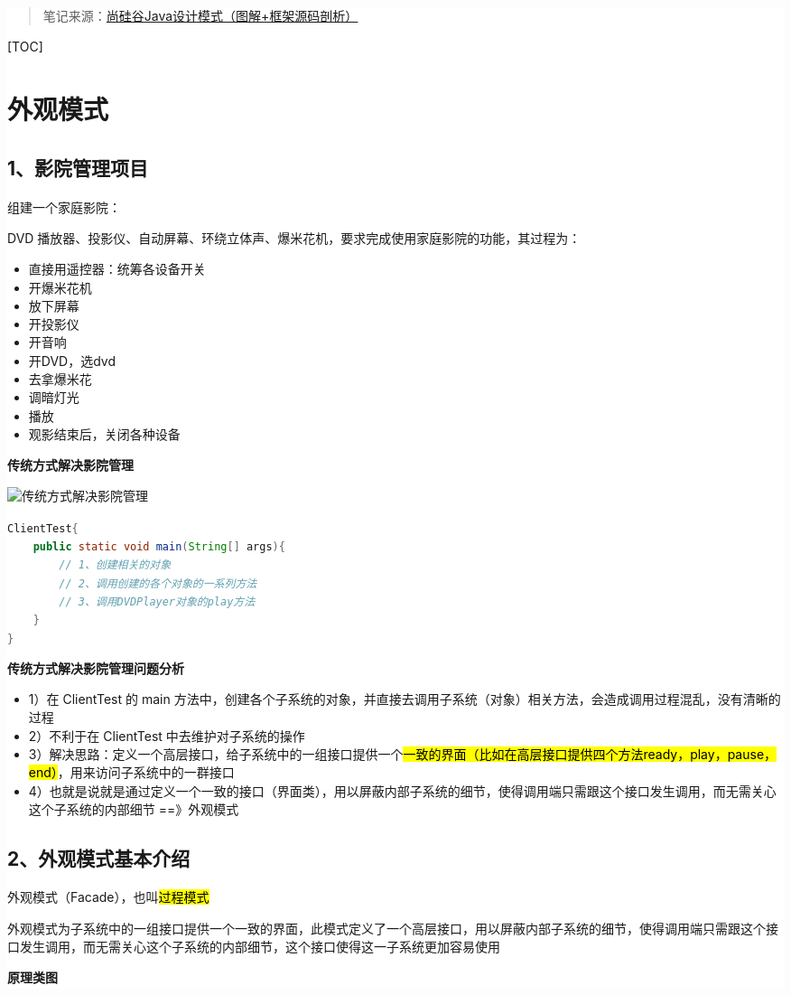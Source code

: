 > 笔记来源：[尚硅谷Java设计模式（图解+框架源码剖析）](https://www.bilibili.com/video/BV1G4411c7N4)

[TOC]

# 外观模式

## 1、影院管理项目

组建一个家庭影院：

DVD 播放器、投影仪、自动屏幕、环绕立体声、爆米花机，要求完成使用家庭影院的功能，其过程为：

- 直接用遥控器：统筹各设备开关
- 开爆米花机
- 放下屏幕
- 开投影仪
- 开音响
- 开DVD，选dvd
- 去拿爆米花
- 调暗灯光
- 播放
- 观影结束后，关闭各种设备

**传统方式解决影院管理**

![传统方式解决影院管理](https://i.loli.net/2021/10/26/tB9qjkFxLSsyrOm.png)

```java
ClientTest{
    public static void main(String[] args){
        // 1、创建相关的对象
        // 2、调用创建的各个对象的一系列方法
        // 3、调用DVDPlayer对象的play方法
    }
}
```

**传统方式解决影院管理问题分析**

- 1）在 ClientTest 的 main 方法中，创建各个子系统的对象，并直接去调用子系统（对象）相关方法，会造成调用过程混乱，没有清晰的过程
- 2）不利于在 ClientTest 中去维护对子系统的操作
- 3）解决思路：定义一个高层接口，给子系统中的一组接口提供一个<mark>一致的界面（比如在高层接口提供四个方法ready，play，pause，end）</mark>，用来访问子系统中的一群接口
- 4）也就是说就是通过定义一个一致的接口（界面类），用以屏蔽内部子系统的细节，使得调用端只需跟这个接口发生调用，而无需关心这个子系统的内部细节 ==》外观模式



## 2、外观模式基本介绍

外观模式（Facade），也叫<mark>过程模式</mark>

外观模式为子系统中的一组接口提供一个一致的界面，此模式定义了一个高层接口，用以屏蔽内部子系统的细节，使得调用端只需跟这个接口发生调用，而无需关心这个子系统的内部细节，这个接口使得这一子系统更加容易使用

**原理类图**
